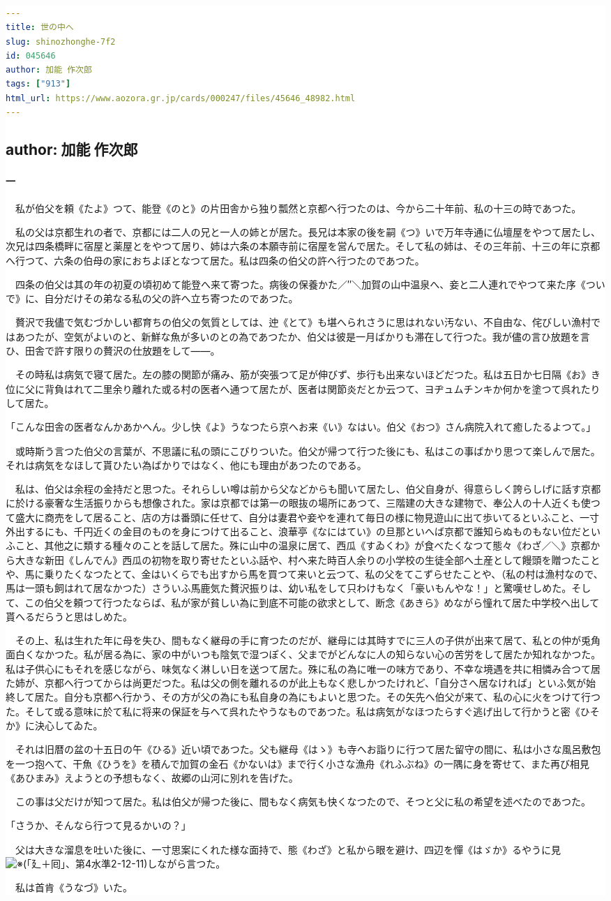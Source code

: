 ```yaml
---
title: 世の中へ
slug: shinozhonghe-7f2
id: 045646
author: 加能 作次郎
tags: ["913"]
html_url: https://www.aozora.gr.jp/cards/000247/files/45646_48982.html
---
```


## author: 加能 作次郎

#### 一




　私が伯父を頼《たよ》つて、能登《のと》の片田舎から独り瓢然と京都へ行つたのは、今から二十年前、私の十三の時であつた。

　私の父は京都生れの者で、京都には二人の兄と一人の姉とが居た。長兄は本家の後を嗣《つ》いで万年寺通に仏壇屋をやつて居たし、次兄は四条橋畔に宿屋と薬屋とをやつて居り、姉は六条の本願寺前に宿屋を営んで居た。そして私の姉は、その三年前、十三の年に京都へ行つて、六条の伯母の家におちよぼとなつて居た。私は四条の伯父の許へ行つたのであつた。

　四条の伯父は其の年の初夏の頃初めて能登へ来て寄つた。病後の保養かた／″＼加賀の山中温泉へ、妾と二人連れでやつて来た序《ついで》に、自分だけその弟なる私の父の許へ立ち寄つたのであつた。

　贅沢で我儘で気むづかしい都育ちの伯父の気質としては、迚《とて》も堪へられさうに思はれない汚ない、不自由な、侘びしい漁村ではあつたが、空気がよいのと、新鮮な魚が多いのとの為であつたか、伯父は彼是一月ばかりも滞在して行つた。我が儘の言ひ放題を言ひ、田舎で許す限りの贅沢の仕放題をして――。

　その時私は病気で寝て居た。左の膝の関節が痛み、筋が突張つて足が伸びず、歩行も出来ないほどだつた。私は五日か七日隔《お》き位に父に背負はれて二里余り離れた或る村の医者へ通つて居たが、医者は関節炎だとか云つて、ヨヂュムチンキか何かを塗つて呉れたりして居た。

「こんな田舎の医者なんかあかへん。少し快《よ》うなつたら京へお来《い》なはい。伯父《おつ》さん病院入れて癒したるよつて。」

　或時斯う言つた伯父の言葉が、不思議に私の頭にこびりついた。伯父が帰つて行つた後にも、私はこの事ばかり思つて楽しんで居た。それは病気をなほして貰ひたい為ばかりではなく、他にも理由があつたのである。

　私は、伯父は余程の金持だと思つた。それらしい噂は前から父などからも聞いて居たし、伯父自身が、得意らしく誇らしげに話す京都に於ける豪奢な生活振りからも想像された。家は京都では第一の眼抜の場所にあつて、三階建の大きな建物で、奉公人の十人近くも使つて盛大に商売をして居ること、店の方は番頭に任せて、自分は妻君や妾やを連れて毎日の様に物見遊山に出て歩いてるといふこと、一寸外出するにも、千円近くの金目のものを身につけて出ること、浪華亭《なにはてい》の旦那といへば京都で誰知らぬものもない位だといふこと、其他之に類する種々のことを話して居た。殊に山中の温泉に居て、西瓜《すゐくわ》が食べたくなつて態々《わざ／＼》京都から大きな新田《しんでん》西瓜の初物を取り寄せたといふ話や、村へ来た時百人余りの小学校の生徒全部へ土産として饅頭を贈つたことや、馬に乗りたくなつたとて、金はいくらでも出すから馬を買つて来いと云つて、私の父をてこずらせたことや、（私の村は漁村なので、馬は一頭も飼はれて居なかつた）さういふ馬鹿気た贅沢振りは、幼い私をして只わけもなく「豪いもんやな！」と驚嘆せしめた。そして、この伯父を頼つて行つたならば、私が家が貧しい為に到底不可能の欲求として、断念《あきら》めながら憧れて居た中学校へ出して貰へるだらうと思はしめた。

　その上、私は生れた年に母を失ひ、間もなく継母の手に育つたのだが、継母には其時すでに三人の子供が出来て居て、私との仲が兎角面白くなかつた。私が居る為に、家の中がいつも陰気で湿つぽく、父までがどんなに人の知らない心の苦労をして居たか知れなかつた。私は子供心にもそれを感じながら、味気なく淋しい日を送つて居た。殊に私の為に唯一の味方であり、不幸な境遇を共に相憐み合つて居た姉が、京都へ行つてからは尚更だつた。私は父の側を離れるのが此上もなく悲しかつたけれど、「自分さへ居なければ」といふ気が始終して居た。自分も京都へ行かう、その方が父の為にも私自身の為にもよいと思つた。その矢先へ伯父が来て、私の心に火をつけて行つた。そして或る意味に於て私に将来の保証を与へて呉れたやうなものであつた。私は病気がなほつたらすぐ逃げ出して行かうと密《ひそか》に決心してゐた。

　それは旧暦の盆の十五日の午《ひる》近い頃であつた。父も継母《はゝ》も寺へお詣りに行つて居た留守の間に、私は小さな風呂敷包を一つ抱へて、干魚《ひうを》を積んで加賀の金石《かないは》まで行く小さな漁舟《れふぶね》の一隅に身を寄せて、また再び相見《あひまみ》えようとの予想もなく、故郷の山河に別れを告げた。

　この事は父だけが知つて居た。私は伯父が帰つた後に、間もなく病気も快くなつたので、そつと父に私の希望を述べたのであつた。

「さうか、そんなら行つて見るかいの？」

　父は大きな溜息を吐いた後に、一寸思案にくれた様な面持で、態《わざ》と私から眼を避け、四辺を憚《はゞか》るやうに見![※(「廴＋囘」、第4水準2-12-11)](https://www.aozora.gr.jp/cards/000247/files/../../../gaiji/2-12/2-12-11.png)しながら言つた。

　私は首肯《うなづ》いた。
